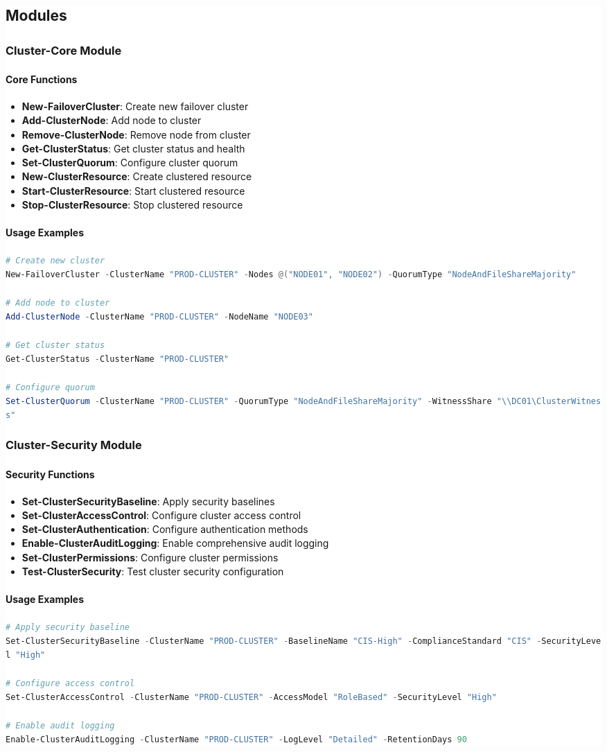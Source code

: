 ## Modules

### Cluster-Core Module

#### Core Functions

- **New-FailoverCluster**: Create new failover cluster
- **Add-ClusterNode**: Add node to cluster
- **Remove-ClusterNode**: Remove node from cluster
- **Get-ClusterStatus**: Get cluster status and health
- **Set-ClusterQuorum**: Configure cluster quorum
- **New-ClusterResource**: Create clustered resource
- **Start-ClusterResource**: Start clustered resource
- **Stop-ClusterResource**: Stop clustered resource

#### Usage Examples

```powershell
# Create new cluster
New-FailoverCluster -ClusterName "PROD-CLUSTER" -Nodes @("NODE01", "NODE02") -QuorumType "NodeAndFileShareMajority"

# Add node to cluster
Add-ClusterNode -ClusterName "PROD-CLUSTER" -NodeName "NODE03"

# Get cluster status
Get-ClusterStatus -ClusterName "PROD-CLUSTER"

# Configure quorum
Set-ClusterQuorum -ClusterName "PROD-CLUSTER" -QuorumType "NodeAndFileShareMajority" -WitnessShare "\\DC01\ClusterWitness"
```

### Cluster-Security Module

#### Security Functions

- **Set-ClusterSecurityBaseline**: Apply security baselines
- **Set-ClusterAccessControl**: Configure cluster access control
- **Set-ClusterAuthentication**: Configure authentication methods
- **Enable-ClusterAuditLogging**: Enable comprehensive audit logging
- **Set-ClusterPermissions**: Configure cluster permissions
- **Test-ClusterSecurity**: Test cluster security configuration

#### Usage Examples

```powershell
# Apply security baseline
Set-ClusterSecurityBaseline -ClusterName "PROD-CLUSTER" -BaselineName "CIS-High" -ComplianceStandard "CIS" -SecurityLevel "High"

# Configure access control
Set-ClusterAccessControl -ClusterName "PROD-CLUSTER" -AccessModel "RoleBased" -SecurityLevel "High"

# Enable audit logging
Enable-ClusterAuditLogging -ClusterName "PROD-CLUSTER" -LogLevel "Detailed" -RetentionDays 90
```
